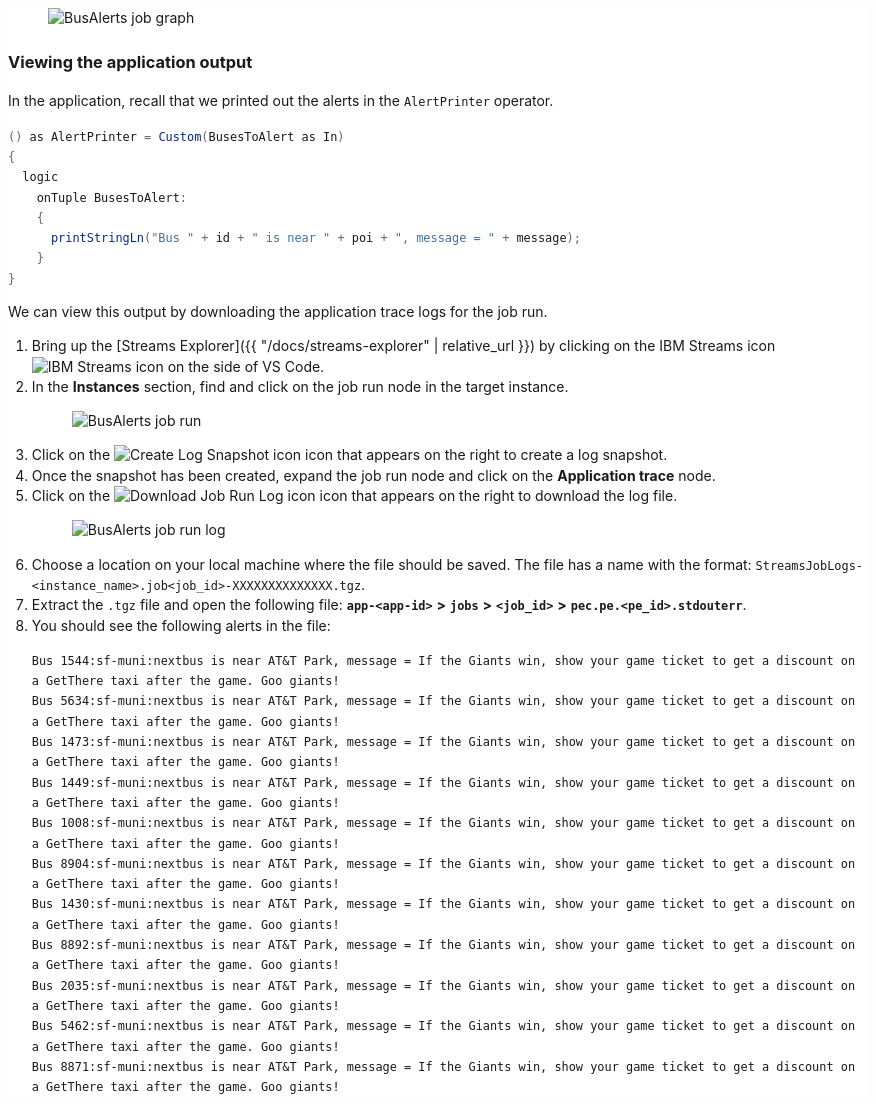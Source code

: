 <figure>
  <img src="{{ "/assets/images/spl-application-guide/bus-alerts-job-graph.png" | relative_url }}" alt="BusAlerts job graph" title="BusAlerts job graph">
</figure>

### Viewing the application output

In the application, recall that we printed out the alerts in the `AlertPrinter` operator.

```scala
() as AlertPrinter = Custom(BusesToAlert as In)
{
  logic
    onTuple BusesToAlert:
    {
      printStringLn("Bus " + id + " is near " + poi + ", message = " + message);
    }
}
```

We can view this output by downloading the application trace logs for the job run.

1.  Bring up the [Streams Explorer]({{ "/docs/streams-explorer" | relative_url }}) by clicking on the IBM Streams icon <img src="{{ site.github_streams_icon }}" alt="IBM Streams icon" title="IBM Streams" class="editor-button"> on the side of VS Code.
1.  In the **Instances** section, find and click on the job run node in the target instance.
    <figure>
      <img src="{{ "/assets/images/spl-application-guide/streams-explorer-job-run.png" | relative_url }}" alt="BusAlerts job run" title="BusAlerts job run">
    </figure>
1.  Click on the <img src="{{ site.github_icon_prefix }}/camera.svg?raw=true" alt="Create Log Snapshot icon" title="Create Log Snapshot" class="editor-button"> icon that appears on the right to create a log snapshot.
1.  Once the snapshot has been created, expand the job run node and click on the **Application trace** node.
1.  Click on the <img src="{{ site.github_icon_prefix }}/document--download.svg?raw=true" alt="Download Job Run Log icon" title="Download Job Run Log" class="editor-button"> icon that appears on the right to download the log file.
    <figure>
      <img src="{{ "/assets/images/spl-application-guide/streams-explorer-job-run-log.png" | relative_url }}" alt="BusAlerts job run log" title="BusAlerts job run log">
    </figure>
1.  Choose a location on your local machine where the file should be saved. The file has a name with the format: `StreamsJobLogs-<instance_name>.job<job_id>-XXXXXXXXXXXXXX.tgz`.
1.  Extract the `.tgz` file and open the following file: **`app-<app-id>`** **>** **`jobs`** **>** **`<job_id>`** **>** **`pec.pe.<pe_id>.stdouterr`**.
1.  You should see the following alerts in the file:
    ```
    Bus 1544:sf-muni:nextbus is near AT&T Park, message = If the Giants win, show your game ticket to get a discount on a GetThere taxi after the game. Goo giants!
    Bus 5634:sf-muni:nextbus is near AT&T Park, message = If the Giants win, show your game ticket to get a discount on a GetThere taxi after the game. Goo giants!
    Bus 1473:sf-muni:nextbus is near AT&T Park, message = If the Giants win, show your game ticket to get a discount on a GetThere taxi after the game. Goo giants!
    Bus 1449:sf-muni:nextbus is near AT&T Park, message = If the Giants win, show your game ticket to get a discount on a GetThere taxi after the game. Goo giants!
    Bus 1008:sf-muni:nextbus is near AT&T Park, message = If the Giants win, show your game ticket to get a discount on a GetThere taxi after the game. Goo giants!
    Bus 8904:sf-muni:nextbus is near AT&T Park, message = If the Giants win, show your game ticket to get a discount on a GetThere taxi after the game. Goo giants!
    Bus 1430:sf-muni:nextbus is near AT&T Park, message = If the Giants win, show your game ticket to get a discount on a GetThere taxi after the game. Goo giants!
    Bus 8892:sf-muni:nextbus is near AT&T Park, message = If the Giants win, show your game ticket to get a discount on a GetThere taxi after the game. Goo giants!
    Bus 2035:sf-muni:nextbus is near AT&T Park, message = If the Giants win, show your game ticket to get a discount on a GetThere taxi after the game. Goo giants!
    Bus 5462:sf-muni:nextbus is near AT&T Park, message = If the Giants win, show your game ticket to get a discount on a GetThere taxi after the game. Goo giants!
    Bus 8871:sf-muni:nextbus is near AT&T Park, message = If the Giants win, show your game ticket to get a discount on a GetThere taxi after the game. Goo giants!